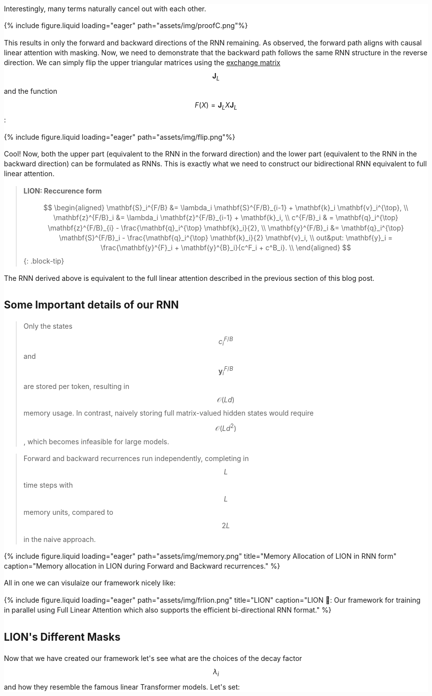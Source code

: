 Interestingly, many terms naturally cancel out with each other.

{% include figure.liquid loading="eager" path="assets/img/proofC.png"%}

This results in only the forward and backward directions of the RNN remaining. As observed, the forward path aligns with causal linear attention with masking. Now, we need to demonstrate that the backward path follows the same RNN structure in the reverse direction. We can simply flip the upper triangular matrices using the [exchange matrix](https://en.wikipedia.org/wiki/Exchange_matrix) $$\mathbf{J}_L$$ and the function $$F(X) = \mathbf{J}_L X \mathbf{J}_L$$:

{% include figure.liquid loading="eager" path="assets/img/flip.png"%}

Cool! Now, both the upper part (equivalent to the RNN in the forward direction) and the lower part (equivalent to the RNN in the backward direction) can be formulated as RNNs. This is exactly what we need to construct our bidirectional RNN equivalent to full linear attention.

> **LION: Reccurence form**
> 
> $$ \begin{aligned} \mathbf{S}_i^{F/B} &= \lambda_i \mathbf{S}^{F/B}_{i-1} + \mathbf{k}_i \mathbf{v}_i^{\top}, \\ 
\mathbf{z}^{F/B}_i &= \lambda_i \mathbf{z}^{F/B}_{i-1} + \mathbf{k}_i,  \\
c^{F/B}_i & = \mathbf{q}_i^{\top} \mathbf{z}^{F/B}_{i} - \frac{\mathbf{q}_i^{\top} \mathbf{k}_i}{2},  \\
\mathbf{y}^{F/B}_i &= \mathbf{q}_i^{\top} \mathbf{S}^{F/B}_i - \frac{\mathbf{q}_i^{\top} \mathbf{k}_i}{2} \mathbf{v}_i, \\ 
out&put: \mathbf{y}_i = \frac{\mathbf{y}^{F}_i + \mathbf{y}^{B}_i}{c^F_i + c^B_i}. \\ \end{aligned} $$
{: .block-tip}


The RNN derived above is equivalent to the full linear attention described in the previous section of this blog post.

## Some Important details of our RNN

> Only the states $$c^{F/B}_i$$ and $$\mathbf{y}^{F/B}_i$$ are stored per token, resulting in $$\mathcal{O}(Ld)$$ memory usage. In contrast, naively storing full matrix-valued hidden states would require $$\mathcal{O}(Ld^2)$$, which becomes infeasible for large models.

> Forward and backward recurrences run independently, completing in $$L$$ time steps with $$L$$ memory units, compared to $$2L$$ in the naive approach. 

{% include figure.liquid loading="eager" path="assets/img/memory.png" title="Memory Allocation of LION in RNN form" caption="Memory allocation in LION during Forward and Backward recurrences." %}


All in one we can visulaize our framework nicely like:

{% include figure.liquid loading="eager" path="assets/img/frlion.png" title="LION" caption="LION 🦁: Our framework for training in parallel using Full Linear Attention which also supports the efficient bi-directional RNN format." %}

## LION's Different Masks

Now that we have created our framework let's see what are the choices of the decay factor $$\lambda_i$$ and how they resemble the famous linear Transformer models. Let's set:
